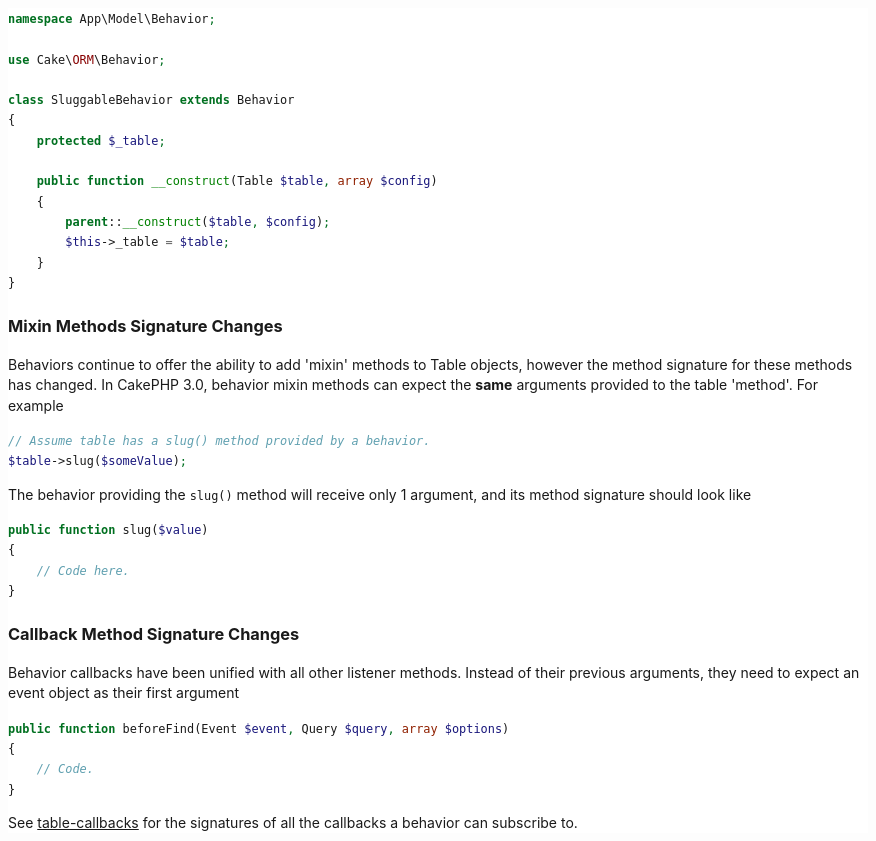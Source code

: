 ```php
namespace App\Model\Behavior;

use Cake\ORM\Behavior;

class SluggableBehavior extends Behavior
{
    protected $_table;

    public function __construct(Table $table, array $config)
    {
        parent::__construct($table, $config);
        $this->_table = $table;
    }
}

```

### Mixin Methods Signature Changes

Behaviors continue to offer the ability to add 'mixin' methods to Table objects,
however the method signature for these methods has changed. In CakePHP 3.0,
behavior mixin methods can expect the **same** arguments provided to the table
'method'. For example

```php
// Assume table has a slug() method provided by a behavior.
$table->slug($someValue);

```

The behavior providing the `slug()` method will receive only 1 argument, and its
method signature should look like

```php
public function slug($value)
{
    // Code here.
}

```

### Callback Method Signature Changes

Behavior callbacks have been unified with all other listener methods. Instead of
their previous arguments, they need to expect an event object as their first
argument

```php
public function beforeFind(Event $event, Query $query, array $options)
{
    // Code.
}

```

See [table-callbacks](../orm/table-objects.md#table-callbacks) for the signatures of all the callbacks a behavior
can subscribe to.
